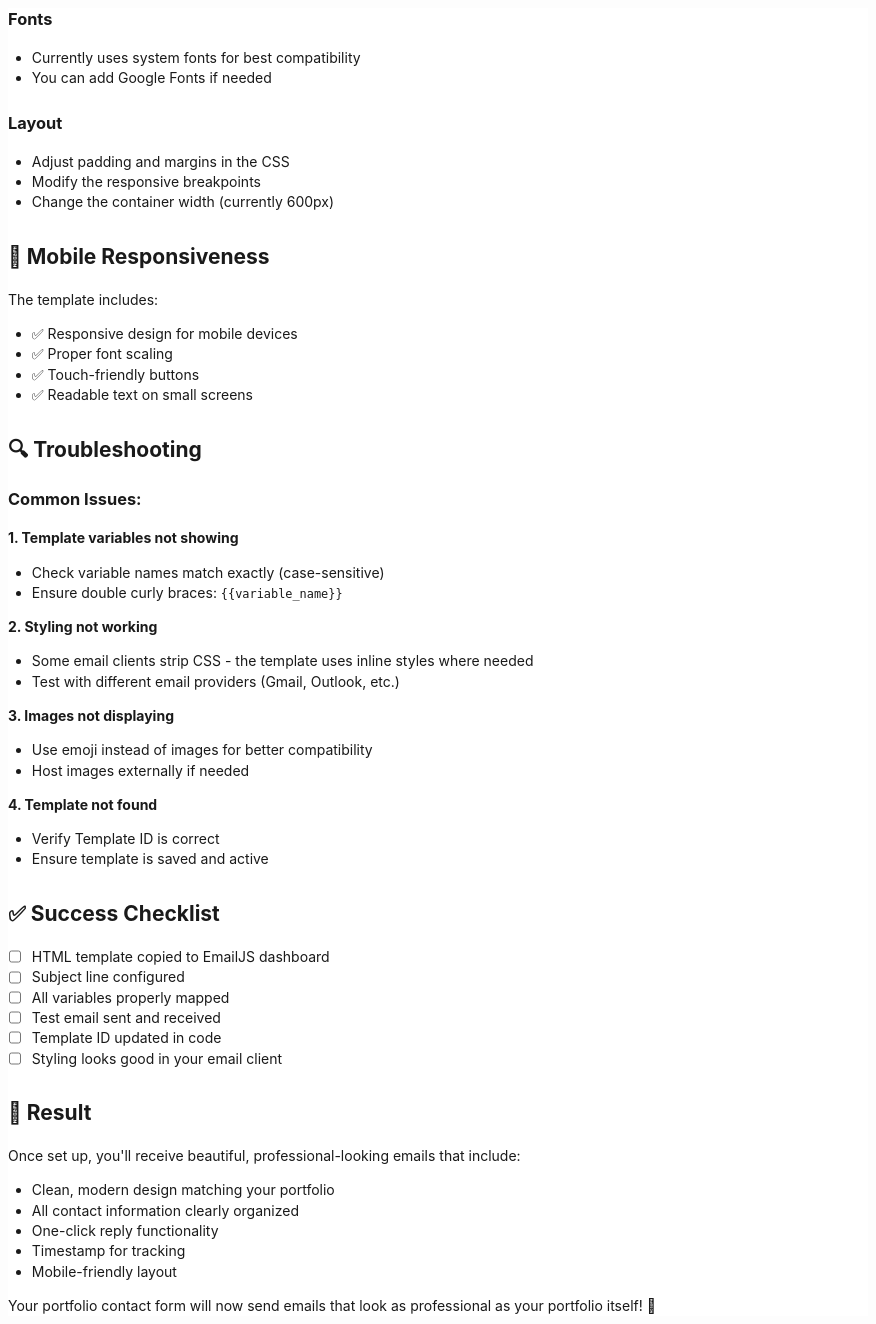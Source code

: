 ### Fonts
- Currently uses system fonts for best compatibility
- You can add Google Fonts if needed

### Layout
- Adjust padding and margins in the CSS
- Modify the responsive breakpoints
- Change the container width (currently 600px)

## 📱 **Mobile Responsiveness**

The template includes:
- ✅ Responsive design for mobile devices
- ✅ Proper font scaling
- ✅ Touch-friendly buttons
- ✅ Readable text on small screens

## 🔍 **Troubleshooting**

### Common Issues:

**1. Template variables not showing**
- Check variable names match exactly (case-sensitive)
- Ensure double curly braces: `{{variable_name}}`

**2. Styling not working**
- Some email clients strip CSS - the template uses inline styles where needed
- Test with different email providers (Gmail, Outlook, etc.)

**3. Images not displaying**
- Use emoji instead of images for better compatibility
- Host images externally if needed

**4. Template not found**
- Verify Template ID is correct
- Ensure template is saved and active

## ✅ **Success Checklist**

- [ ] HTML template copied to EmailJS dashboard
- [ ] Subject line configured
- [ ] All variables properly mapped
- [ ] Test email sent and received
- [ ] Template ID updated in code
- [ ] Styling looks good in your email client

## 🎉 **Result**

Once set up, you'll receive beautiful, professional-looking emails that include:
- Clean, modern design matching your portfolio
- All contact information clearly organized
- One-click reply functionality
- Timestamp for tracking
- Mobile-friendly layout

Your portfolio contact form will now send emails that look as professional as your portfolio itself! 🚀
